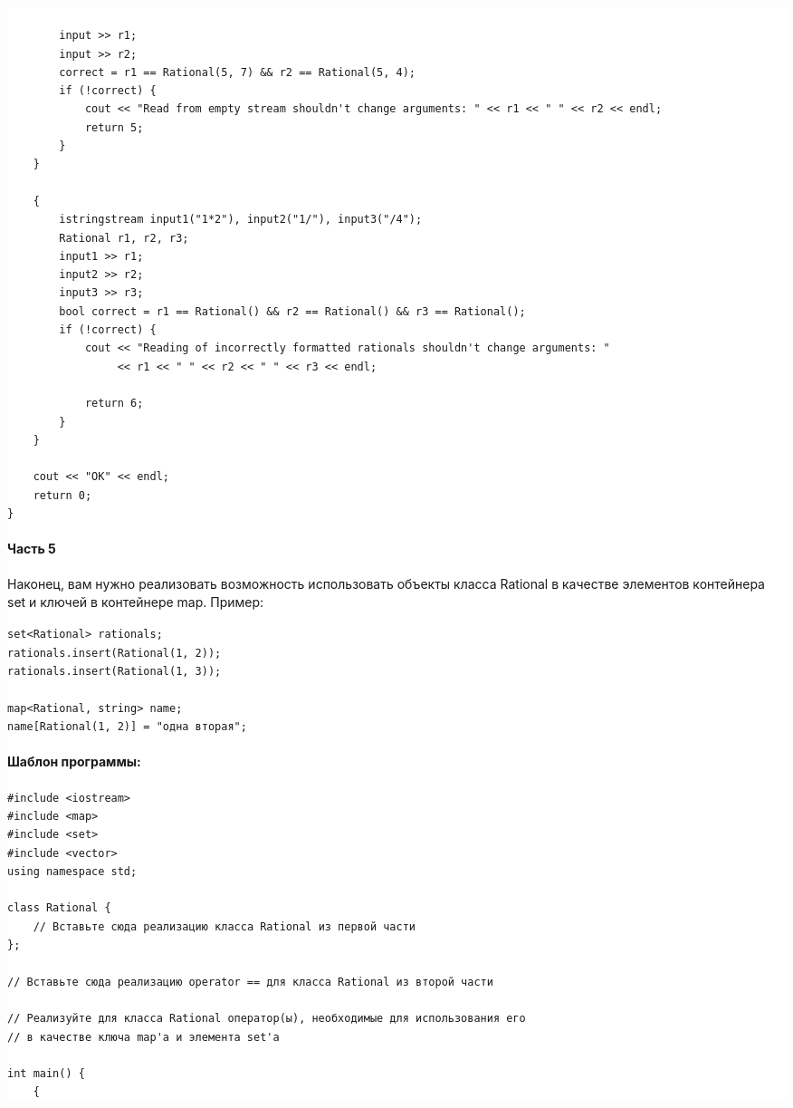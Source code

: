 ```

        input >> r1;
        input >> r2;
        correct = r1 == Rational(5, 7) && r2 == Rational(5, 4);
        if (!correct) {
            cout << "Read from empty stream shouldn't change arguments: " << r1 << " " << r2 << endl;
            return 5;
        }
    }

    {
        istringstream input1("1*2"), input2("1/"), input3("/4");
        Rational r1, r2, r3;
        input1 >> r1;
        input2 >> r2;
        input3 >> r3;
        bool correct = r1 == Rational() && r2 == Rational() && r3 == Rational();
        if (!correct) {
            cout << "Reading of incorrectly formatted rationals shouldn't change arguments: "
                 << r1 << " " << r2 << " " << r3 << endl;

            return 6;
        }
    }

    cout << "OK" << endl;
    return 0;
}
```

#### Часть 5
Наконец, вам нужно реализовать возможность использовать объекты класса Rational в качестве элементов контейнера set и ключей в контейнере map. 
Пример:

```
set<Rational> rationals;
rationals.insert(Rational(1, 2));
rationals.insert(Rational(1, 3));

map<Rational, string> name;
name[Rational(1, 2)] = "одна вторая";
```

#### Шаблон программы:
```
#include <iostream>
#include <map>
#include <set>
#include <vector>
using namespace std;

class Rational {
    // Вставьте сюда реализацию класса Rational из первой части
};

// Вставьте сюда реализацию operator == для класса Rational из второй части

// Реализуйте для класса Rational оператор(ы), необходимые для использования его
// в качестве ключа map'а и элемента set'а

int main() {
    {
```